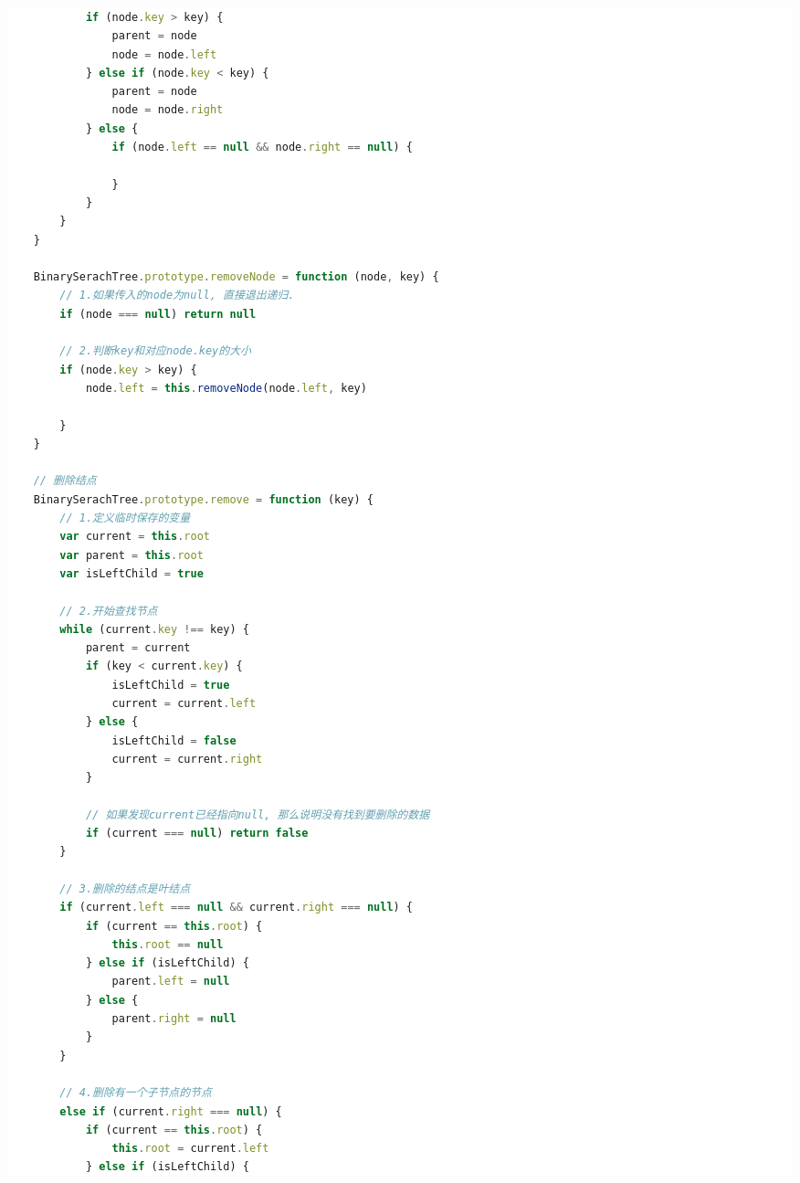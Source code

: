 ``` javascript
            if (node.key > key) {
                parent = node
                node = node.left
            } else if (node.key < key) {
                parent = node
                node = node.right
            } else {
                if (node.left == null && node.right == null) {

                }
            }
        }
    }

    BinarySerachTree.prototype.removeNode = function (node, key) {
        // 1.如果传入的node为null, 直接退出递归.
        if (node === null) return null

        // 2.判断key和对应node.key的大小
        if (node.key > key) {
            node.left = this.removeNode(node.left, key)

        }
    }

    // 删除结点
    BinarySerachTree.prototype.remove = function (key) {
        // 1.定义临时保存的变量
        var current = this.root
        var parent = this.root
        var isLeftChild = true

        // 2.开始查找节点
        while (current.key !== key) {
            parent = current
            if (key < current.key) {
                isLeftChild = true
                current = current.left
            } else {
                isLeftChild = false
                current = current.right
            }

            // 如果发现current已经指向null, 那么说明没有找到要删除的数据
            if (current === null) return false
        }

        // 3.删除的结点是叶结点
        if (current.left === null && current.right === null) {
            if (current == this.root) {
                this.root == null
            } else if (isLeftChild) {
                parent.left = null
            } else {
                parent.right = null
            }
        }

        // 4.删除有一个子节点的节点
        else if (current.right === null) {
            if (current == this.root) {
                this.root = current.left
            } else if (isLeftChild) {
```